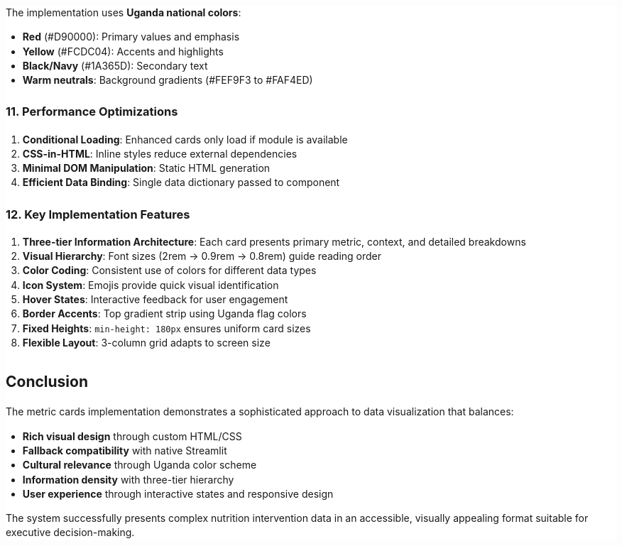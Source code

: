 The implementation uses **Uganda national colors**:
- **Red** (#D90000): Primary values and emphasis
- **Yellow** (#FCDC04): Accents and highlights  
- **Black/Navy** (#1A365D): Secondary text
- **Warm neutrals**: Background gradients (#FEF9F3 to #FAF4ED)

### 11. Performance Optimizations

1. **Conditional Loading**: Enhanced cards only load if module is available
2. **CSS-in-HTML**: Inline styles reduce external dependencies
3. **Minimal DOM Manipulation**: Static HTML generation
4. **Efficient Data Binding**: Single data dictionary passed to component

### 12. Key Implementation Features

1. **Three-tier Information Architecture**: Each card presents primary metric, context, and detailed breakdowns
2. **Visual Hierarchy**: Font sizes (2rem → 0.9rem → 0.8rem) guide reading order
3. **Color Coding**: Consistent use of colors for different data types
4. **Icon System**: Emojis provide quick visual identification
5. **Hover States**: Interactive feedback for user engagement
6. **Border Accents**: Top gradient strip using Uganda flag colors
7. **Fixed Heights**: `min-height: 180px` ensures uniform card sizes
8. **Flexible Layout**: 3-column grid adapts to screen size

## Conclusion

The metric cards implementation demonstrates a sophisticated approach to data visualization that balances:
- **Rich visual design** through custom HTML/CSS
- **Fallback compatibility** with native Streamlit
- **Cultural relevance** through Uganda color scheme
- **Information density** with three-tier hierarchy
- **User experience** through interactive states and responsive design

The system successfully presents complex nutrition intervention data in an accessible, visually appealing format suitable for executive decision-making.